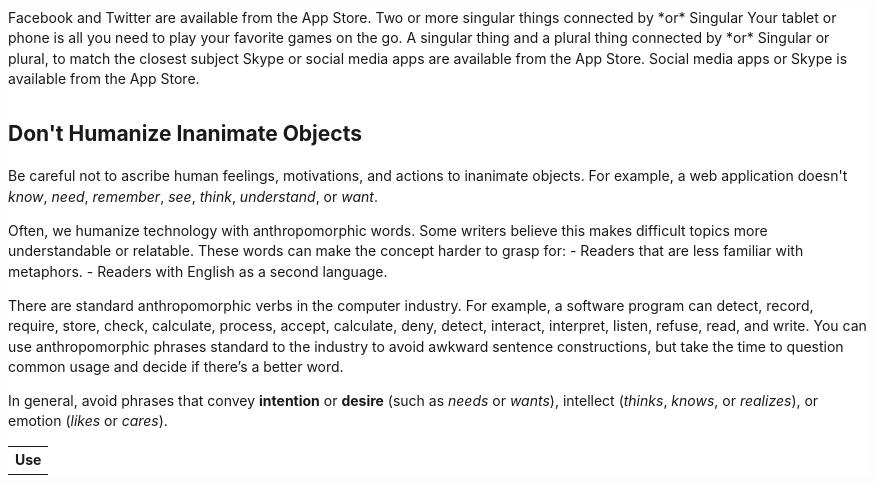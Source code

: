 </td>
<td headers="Examples">
Facebook and Twitter are available from the App Store.

</td>
</tr>
<tr>
<td headers="When%20the%20subject%20is">
Two or more singular things connected by *or*

</td>
<td headers="The%20verb%20is">
Singular

</td>
<td headers="Examples">
Your tablet or phone is all you need to play your favorite games on the go.

</td>
</tr>
<tr>
<td headers="When%20the%20subject%20is">
A singular thing and a plural thing connected by *or*

</td>
<td headers="The%20verb%20is">
Singular or plural, to match the closest subject

</td>
<td headers="Examples">
Skype or social media apps are available from the App Store. Social media apps or Skype is available from the App Store.

</td>
</tr>
</table>

## Don't Humanize Inanimate Objects

Be careful not to ascribe human feelings, motivations, and actions to inanimate objects. For example, a web application doesn't *know*, *need*, *remember*, *see*, *think*, *understand*, or *want*.

Often, we humanize technology with anthropomorphic words. Some writers believe this makes difficult topics more understandable or relatable. These words can make the concept harder to grasp for: - Readers that are less familiar with metaphors. - Readers with English as a second language.

There are standard anthropomorphic verbs in the computer industry. For example, a software program can detect, record, require, store, check, calculate, process, accept, calculate, deny, detect, interact, interpret, listen, refuse, read, and write. You can use anthropomorphic phrases standard to the industry to avoid awkward sentence constructions, but take the time to question common usage and decide if there’s a better word.

In general, avoid phrases that convey **intention** or **desire** (such as *needs* or *wants*), intellect (*thinks*, *knows*, or *realizes*), or emotion (*likes* or *cares*).

<table>
<tr>
<th id="Use">
Use
